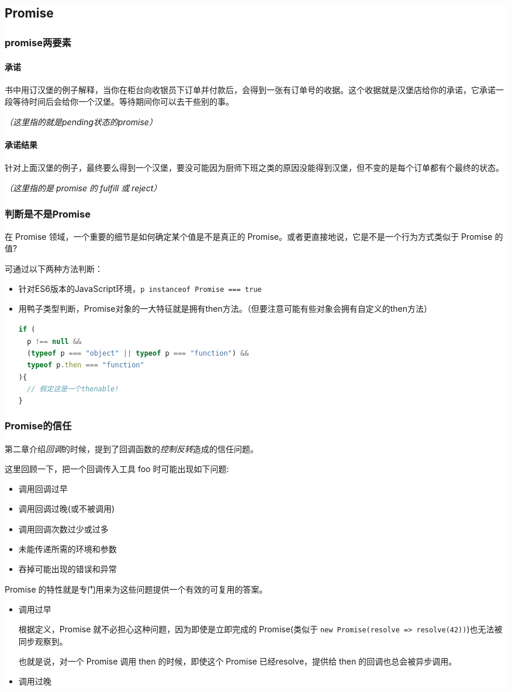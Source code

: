 ## Promise

### promise两要素

#### 承诺

书中用订汉堡的例子解释，当你在柜台向收银员下订单并付款后，会得到一张有订单号的收据。这个收据就是汉堡店给你的承诺，它承诺一段等待时间后会给你一个汉堡。等待期间你可以去干些别的事。

*（这里指的就是pending状态的promise）*

#### 承诺结果

针对上面汉堡的例子，最终要么得到一个汉堡，要没可能因为厨师下班之类的原因没能得到汉堡，但不变的是每个订单都有个最终的状态。

*（这里指的是 promise 的 fulfill 或 reject）*

### 判断是不是Promise

在 Promise 领域，一个重要的细节是如何确定某个值是不是真正的 Promise。或者更直接地说，它是不是一个行为方式类似于 Promise 的值?

可通过以下两种方法判断：

* 针对ES6版本的JavaScript环境，`p instanceof Promise === true`

* 用鸭子类型判断，Promise对象的一大特征就是拥有then方法。（但要注意可能有些对象会拥有自定义的then方法）

  ```javascript
  if (
  	p !== null &&
  	(typeof p === "object" || typeof p === "function") &&
    typeof p.then === "function"
  ){
    // 假定这是一个thenable!
  }
  ```

### Promise的信任

第二章介绍*回调*的时候，提到了回调函数的*控制反转*造成的信任问题。

这里回顾一下，把一个回调传入工具 foo 时可能出现如下问题:

* 调用回调过早

* 调用回调过晚(或不被调用)
* 调用回调次数过少或过多
* 未能传递所需的环境和参数
* 吞掉可能出现的错误和异常

Promise 的特性就是专门用来为这些问题提供一个有效的可复用的答案。

* 调用过早

  根据定义，Promise 就不必担心这种问题，因为即使是立即完成的 Promise(类似于 `new Promise(resolve => resolve(42))`)也无法被同步观察到。

  也就是说，对一个 Promise 调用 then 的时候，即使这个 Promise 已经resolve，提供给 then 的回调也总会被异步调用。

* 调用过晚
